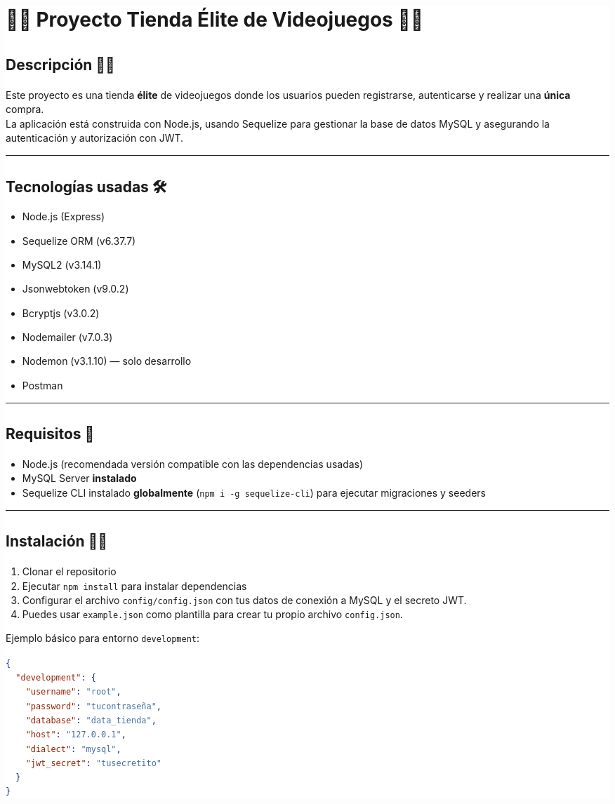#  👾✨ Proyecto Tienda Élite de Videojuegos 👾✨

## Descripción 👩‍💻
Este proyecto es una tienda **élite** de videojuegos donde los usuarios pueden registrarse, autenticarse y realizar una **única** compra.  
La aplicación está construida con Node.js, usando Sequelize para gestionar la base de datos MySQL y asegurando la autenticación y autorización con JWT.

---

## Tecnologías usadas 🛠

- Node.js (Express)

- Sequelize ORM (v6.37.7)

- MySQL2 (v3.14.1)

- Jsonwebtoken (v9.0.2)

- Bcryptjs (v3.0.2)

- Nodemailer (v7.0.3)

- Nodemon (v3.1.10) — solo desarrollo

- Postman

---

## Requisitos 👀

- Node.js (recomendada versión compatible con las dependencias usadas)  
- MySQL Server **instalado**  
- Sequelize CLI instalado **globalmente** (`npm i -g sequelize-cli`) para ejecutar migraciones y seeders  

---

## Instalación 🤷‍♀️

1. Clonar el repositorio  
2. Ejecutar `npm install` para instalar dependencias  
3. Configurar el archivo `config/config.json` con tus datos de conexión a MySQL y el secreto JWT.  
4. Puedes usar `example.json` como plantilla para crear tu propio archivo `config.json`.

Ejemplo básico para entorno `development`:

```json
{
  "development": {
    "username": "root",
    "password": "tucontraseña",
    "database": "data_tienda",
    "host": "127.0.0.1",
    "dialect": "mysql",
    "jwt_secret": "tusecretito"
  }
}
```
